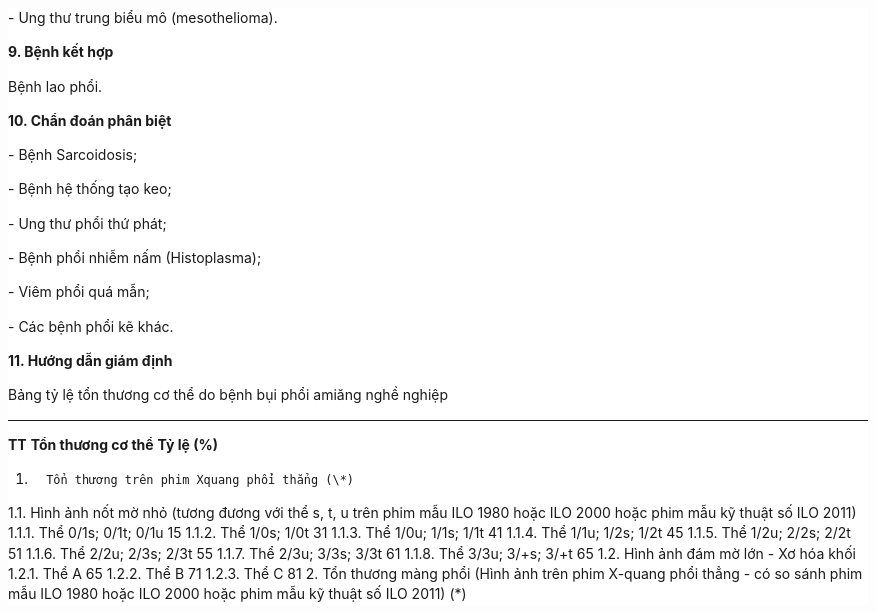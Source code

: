 \- Ung thư trung biểu mô (mesothelioma).

**9. Bệnh kết hợp**

Bệnh lao phổi.

**10. Chẩn đoán phân biệt**

\- Bệnh Sarcoidosis;

\- Bệnh hệ thống tạo keo;

\- Ung thư phổi thứ phát;

\- Bệnh phổi nhiễm nấm (Histoplasma);

\- Viêm phổi quá mẫn;

\- Các bệnh phổi kẽ khác.

**11. Hướng dẫn giám định**

Bảng tỷ lệ tổn thương cơ thể do bệnh bụi phổi amiăng nghề nghiệp

  -------- ---------------------------------------------------------------------------------------------------------------------------------------------------------------------------------------------------------------------------------------------------------------------------------- ---------------
  **TT**   **Tổn thương cơ thể**                                                                                                                                                                                                                                                              **Tỷ lệ (%)**
  1.       Tổn thương trên phim Xquang phổi thẳng (\*)                                                                                                                                                                                                                                        
  1.1.     Hình ảnh nốt mờ nhỏ (tương đương với thể s, t, u trên phim mẫu ILO 1980 hoặc ILO 2000 hoặc phim mẫu kỹ thuật số ILO 2011)                                                                                                                                                          
  1.1.1.   Thể 0/1s; 0/1t; 0/1u                                                                                                                                                                                                                                                               15
  1.1.2.   Thể 1/0s; 1/0t                                                                                                                                                                                                                                                                     31
  1.1.3.   Thể 1/0u; 1/1s; 1/1t                                                                                                                                                                                                                                                               41
  1.1.4.   Thể 1/1u; 1/2s; 1/2t                                                                                                                                                                                                                                                               45
  1.1.5.   Thể 1/2u; 2/2s; 2/2t                                                                                                                                                                                                                                                               51
  1.1.6.   Thể 2/2u; 2/3s; 2/3t                                                                                                                                                                                                                                                               55
  1.1.7.   Thể 2/3u; 3/3s; 3/3t                                                                                                                                                                                                                                                               61
  1.1.8.   Thể 3/3u; 3/+s; 3/+t                                                                                                                                                                                                                                                               65
  1.2.     Hình ảnh đám mờ lớn - Xơ hóa khối                                                                                                                                                                                                                                                  
  1.2.1.   Thể A                                                                                                                                                                                                                                                                              65
  1.2.2.   Thể B                                                                                                                                                                                                                                                                              71
  1.2.3.   Thể C                                                                                                                                                                                                                                                                              81
  2.       Tổn thương màng phổi (Hình ảnh trên phim X-quang phổi thẳng - có so sánh phim mẫu ILO 1980 hoặc ILO 2000 hoặc phim mẫu kỹ thuật số ILO 2011) (\*)                                                                                                                                  